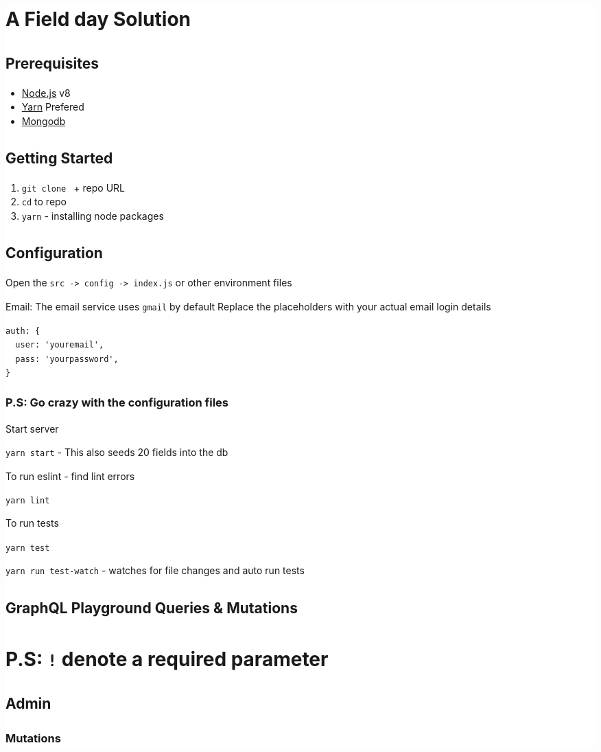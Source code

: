 # A Field day Solution

## Prerequisites

- [Node.js](https://nodejs.org/en/) v8
- [Yarn](https://yarnpkg.com/en/) Prefered
- [Mongodb](https://mongodb.com/)

## Getting Started

1. `git clone ` + repo URL
2. `cd` to repo
3. `yarn` - installing node packages

## Configuration

Open the `src -> config -> index.js` or other environment files

Email: The email service uses `gmail` by default
Replace the placeholders with your actual email login details
```
auth: {
  user: 'youremail',
  pass: 'yourpassword',
}
```

### P.S: Go crazy with the configuration files


Start server

`yarn start` - This also seeds 20 fields into the db

To run eslint - find lint errors

`yarn lint`

To run tests

`yarn test`

`yarn run test-watch` - watches for file changes and auto run tests

## GraphQL Playground Queries & Mutations

P.S: `!` denote a required parameter
====================================

## Admin

### Mutations
